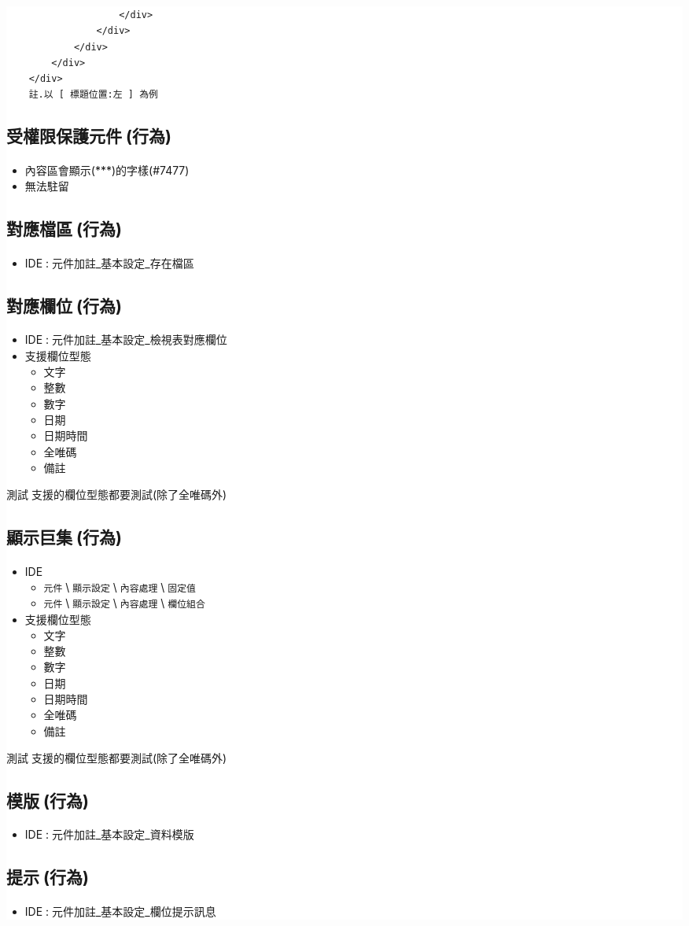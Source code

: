                         </div>            
                    </div>
                </div>
            </div>
        </div>
        註.以 [ 標題位置:左 ] 為例

## <div id="behavior-protect">受權限保護元件 <path>(行為)</path></div>
* 內容區會顯示(***)的字樣(#7477)
* 無法駐留

## <div id="behavior-alias">對應檔區 <path>(行為)</path></div>
* IDE : 元件加註_基本設定_存在檔區

## <div id="behavior-field">對應欄位 <path>(行為)</path></div>
* IDE : 元件加註_基本設定_檢視表對應欄位
* 支援欄位型態
    * 文字
    * 整數
    * 數字
    * 日期
    * 日期時間
    * 全唯碼
    * 備註

<test>測試</test> 支援的欄位型態都要測試(除了全唯碼外)

## <div id="behavior-show">顯示巨集 <path>(行為)</path></div>
* IDE
    * `元件` \ `顯示設定` \ `內容處理` \ `固定值`
    * `元件` \ `顯示設定` \ `內容處理` \ `欄位組合`
* 支援<rte>欄位型態</rte>
    * <rte>文字</rte>
    * <rte>整數</rte>
    * <rte>數字</rte>
    * <rte>日期</rte>
    * <rte>日期時間</rte>
    * <rte>全唯碼</rte>
    * <rte>備註</rte>

<test>測試</test> 支援的欄位型態都要測試(除了全唯碼外)

## <div id="behavior-format">模版 <path>(行為)</path></div>    
* IDE : 元件加註_基本設定_資料模版

## <div id="behavior-hint">提示 <path>(行為)</path></div>    
* IDE : 元件加註_基本設定_欄位提示訊息
